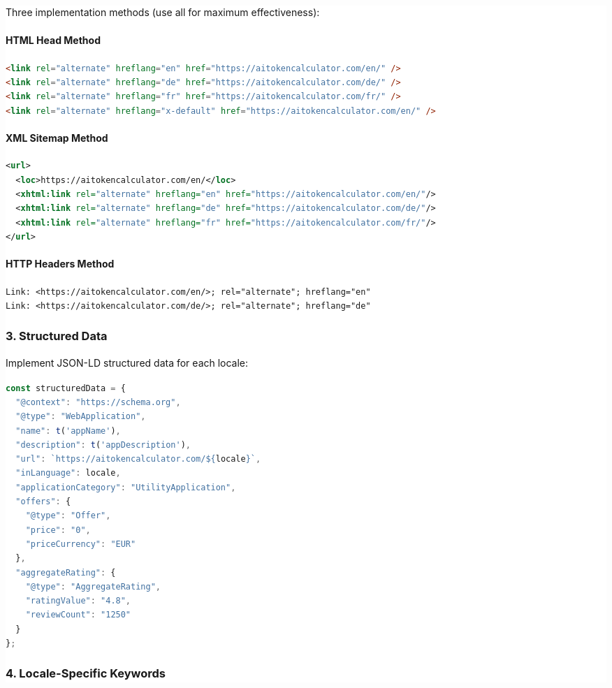 Three implementation methods (use all for maximum effectiveness):

#### HTML Head Method
```html
<link rel="alternate" hreflang="en" href="https://aitokencalculator.com/en/" />
<link rel="alternate" hreflang="de" href="https://aitokencalculator.com/de/" />
<link rel="alternate" hreflang="fr" href="https://aitokencalculator.com/fr/" />
<link rel="alternate" hreflang="x-default" href="https://aitokencalculator.com/en/" />
```

#### XML Sitemap Method
```xml
<url>
  <loc>https://aitokencalculator.com/en/</loc>
  <xhtml:link rel="alternate" hreflang="en" href="https://aitokencalculator.com/en/"/>
  <xhtml:link rel="alternate" hreflang="de" href="https://aitokencalculator.com/de/"/>
  <xhtml:link rel="alternate" hreflang="fr" href="https://aitokencalculator.com/fr/"/>
</url>
```

#### HTTP Headers Method
```
Link: <https://aitokencalculator.com/en/>; rel="alternate"; hreflang="en"
Link: <https://aitokencalculator.com/de/>; rel="alternate"; hreflang="de"
```

### 3. Structured Data

Implement JSON-LD structured data for each locale:

```typescript
const structuredData = {
  "@context": "https://schema.org",
  "@type": "WebApplication",
  "name": t('appName'),
  "description": t('appDescription'),
  "url": `https://aitokencalculator.com/${locale}`,
  "inLanguage": locale,
  "applicationCategory": "UtilityApplication",
  "offers": {
    "@type": "Offer",
    "price": "0",
    "priceCurrency": "EUR"
  },
  "aggregateRating": {
    "@type": "AggregateRating",
    "ratingValue": "4.8",
    "reviewCount": "1250"
  }
};
```

### 4. Locale-Specific Keywords
